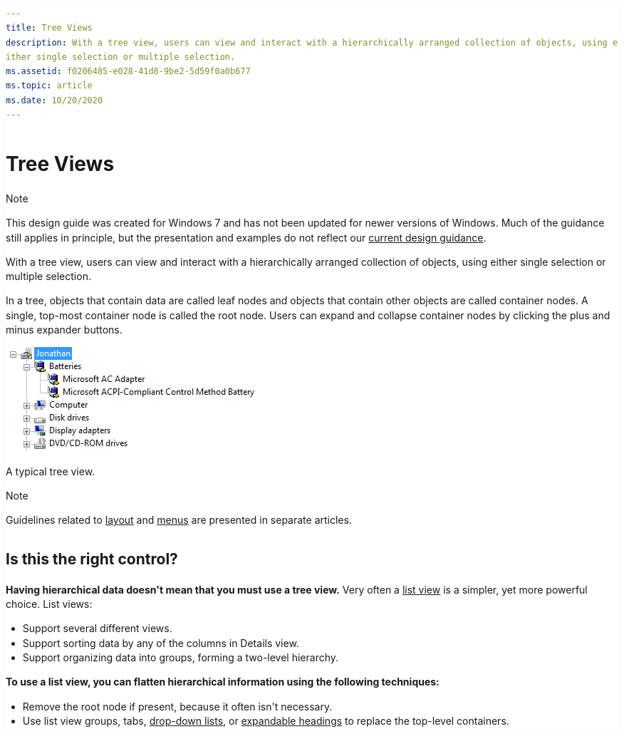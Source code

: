 ```yaml
---
title: Tree Views
description: With a tree view, users can view and interact with a hierarchically arranged collection of objects, using either single selection or multiple selection.
ms.assetid: f0206485-e028-41d8-9be2-5d59f0a0b677
ms.topic: article
ms.date: 10/20/2020
---
```


# Tree Views

> [!NOTE]
> This design guide was created for Windows 7 and has not been updated for newer versions of Windows. Much of the guidance still applies in principle, but the presentation and examples do not reflect our [current design guidance](/windows/uwp/design/).

With a tree view, users can view and interact with a hierarchically arranged collection of objects, using either single selection or multiple selection.

In a tree, objects that contain data are called leaf nodes and objects that contain other objects are called container nodes. A single, top-most container node is called the root node. Users can expand and collapse container nodes by clicking the plus and minus expander buttons.

![screen shot of windows explorer tree view ](images/ctrl-tree-views-image1.png)

A typical tree view.

> [!Note]  
> Guidelines related to [layout](vis-layout.md) and [menus](cmd-menus.md) are presented in separate articles.

 

## Is this the right control?

**Having hierarchical data doesn't mean that you must use a tree view.** Very often a [list view](ctrl-list-views.md) is a simpler, yet more powerful choice. List views:

-   Support several different views.
-   Support sorting data by any of the columns in Details view.
-   Support organizing data into groups, forming a two-level hierarchy.

**To use a list view, you can flatten hierarchical information using the following techniques:**

-   Remove the root node if present, because it often isn't necessary.
-   Use list view groups, tabs, [drop-down lists](/windows/desktop/uxguide/ctrl-drop), or [expandable headings](glossary.md) to replace the top-level containers.
